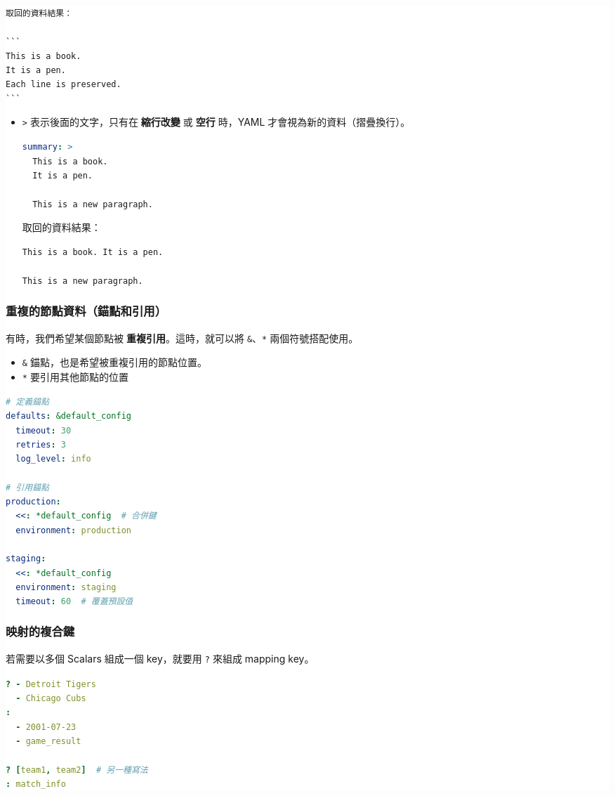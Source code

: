     取回的資料結果：
    
    ```
    This is a book.
    It is a pen.
    Each line is preserved.
    ```
    
- `>` 表示後面的文字，只有在 **縮行改變** 或 **空行** 時，YAML 才會視為新的資料（摺疊換行）。
    
    ```yaml
    summary: >
      This is a book.
      It is a pen.
      
      This is a new paragraph.
    ```
    
    取回的資料結果：
    
    ```
    This is a book. It is a pen.
    
    This is a new paragraph.
    ```
    

### 重複的節點資料（錨點和引用）

有時，我們希望某個節點被 **重複引用**。這時，就可以將 `&`、`*` 兩個符號搭配使用。

- `&` 錨點，也是希望被重複引用的節點位置。
- `*` 要引用其他節點的位置

```yaml
# 定義錨點
defaults: &default_config
  timeout: 30
  retries: 3
  log_level: info

# 引用錨點
production:
  <<: *default_config  # 合併鍵
  environment: production
  
staging:
  <<: *default_config
  environment: staging
  timeout: 60  # 覆蓋預設值
```

### 映射的複合鍵

若需要以多個 Scalars 組成一個 key，就要用 `?` 來組成 mapping key。

```yaml
? - Detroit Tigers
  - Chicago Cubs
: 
  - 2001-07-23
  - game_result

? [team1, team2]  # 另一種寫法
: match_info
```
